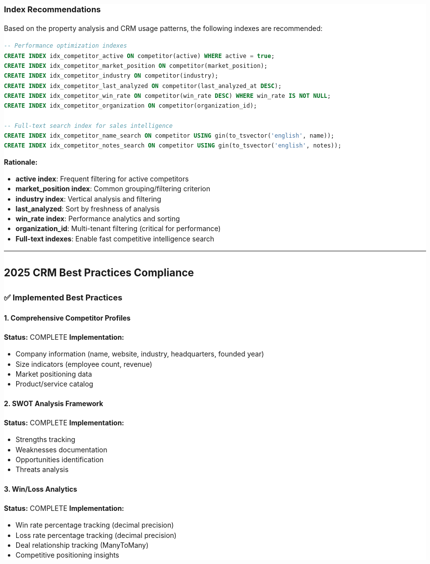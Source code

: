 ### Index Recommendations

Based on the property analysis and CRM usage patterns, the following indexes are recommended:

```sql
-- Performance optimization indexes
CREATE INDEX idx_competitor_active ON competitor(active) WHERE active = true;
CREATE INDEX idx_competitor_market_position ON competitor(market_position);
CREATE INDEX idx_competitor_industry ON competitor(industry);
CREATE INDEX idx_competitor_last_analyzed ON competitor(last_analyzed_at DESC);
CREATE INDEX idx_competitor_win_rate ON competitor(win_rate DESC) WHERE win_rate IS NOT NULL;
CREATE INDEX idx_competitor_organization ON competitor(organization_id);

-- Full-text search index for sales intelligence
CREATE INDEX idx_competitor_name_search ON competitor USING gin(to_tsvector('english', name));
CREATE INDEX idx_competitor_notes_search ON competitor USING gin(to_tsvector('english', notes));
```

**Rationale:**
- **active index**: Frequent filtering for active competitors
- **market_position index**: Common grouping/filtering criterion
- **industry index**: Vertical analysis and filtering
- **last_analyzed**: Sort by freshness of analysis
- **win_rate index**: Performance analytics and sorting
- **organization_id**: Multi-tenant filtering (critical for performance)
- **Full-text indexes**: Enable fast competitive intelligence search

---

## 2025 CRM Best Practices Compliance

### ✅ Implemented Best Practices

#### 1. Comprehensive Competitor Profiles
**Status:** COMPLETE
**Implementation:**
- Company information (name, website, industry, headquarters, founded year)
- Size indicators (employee count, revenue)
- Market positioning data
- Product/service catalog

#### 2. SWOT Analysis Framework
**Status:** COMPLETE
**Implementation:**
- Strengths tracking
- Weaknesses documentation
- Opportunities identification
- Threats analysis

#### 3. Win/Loss Analytics
**Status:** COMPLETE
**Implementation:**
- Win rate percentage tracking (decimal precision)
- Loss rate percentage tracking (decimal precision)
- Deal relationship tracking (ManyToMany)
- Competitive positioning insights
